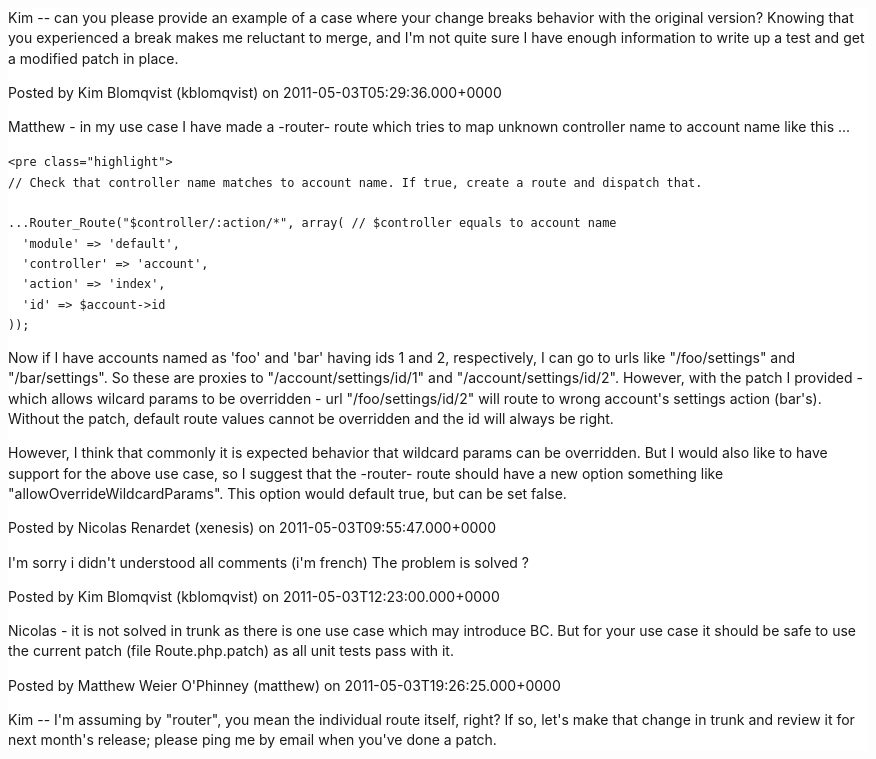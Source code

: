 Kim -- can you please provide an example of a case where your change breaks behavior with the original version? Knowing that you experienced a break makes me reluctant to merge, and I'm not quite sure I have enough information to write up a test and get a modified patch in place.

 

 

Posted by Kim Blomqvist (kblomqvist) on 2011-05-03T05:29:36.000+0000

Matthew - in my use case I have made a -router- route which tries to map unknown controller name to account name like this ...

 
    <pre class="highlight">
    // Check that controller name matches to account name. If true, create a route and dispatch that.
    
    ...Router_Route("$controller/:action/*", array( // $controller equals to account name
      'module' => 'default',
      'controller' => 'account',
      'action' => 'index',
      'id' => $account->id
    ));


Now if I have accounts named as 'foo' and 'bar' having ids 1 and 2, respectively, I can go to urls like "/foo/settings" and "/bar/settings". So these are proxies to "/account/settings/id/1" and "/account/settings/id/2". However, with the patch I provided - which allows wilcard params to be overridden - url "/foo/settings/id/2" will route to wrong account's settings action (bar's). Without the patch, default route values cannot be overridden and the id will always be right.

However, I think that commonly it is expected behavior that wildcard params can be overridden. But I would also like to have support for the above use case, so I suggest that the -router- route should have a new option something like "allowOverrideWildcardParams". This option would default true, but can be set false.

 

 

Posted by Nicolas Renardet (xenesis) on 2011-05-03T09:55:47.000+0000

I'm sorry i didn't understood all comments (i'm french) The problem is solved ?

 

 

Posted by Kim Blomqvist (kblomqvist) on 2011-05-03T12:23:00.000+0000

Nicolas - it is not solved in trunk as there is one use case which may introduce BC. But for your use case it should be safe to use the current patch (file Route.php.patch) as all unit tests pass with it.

 

 

Posted by Matthew Weier O'Phinney (matthew) on 2011-05-03T19:26:25.000+0000

Kim -- I'm assuming by "router", you mean the individual route itself, right? If so, let's make that change in trunk and review it for next month's release; please ping me by email when you've done a patch.

 